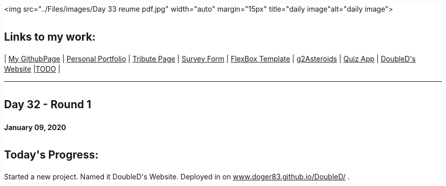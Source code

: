   <img src="../Files/images/Day 33 reume pdf.jpg" width="auto" margin="15px" title="daily image"alt="daily image">
  
</p>

## Links to my work:

| [My GithubPage](https://doger83.github.io/PersonalPortfolio/) | [Personal Portfolio](https://github.com/doger83/PersonalPortfolio) | [Tribute Page](https://github.com/doger83/Tributepage) | [Survey Form](https://github.com/doger83/SurveyForm) | [FlexBox Template](https://github.com/doger83/WebsiteTemplate) | [g2Asteroids](https://github.com/doger83/g2Asteroids) | [Quiz App](https://github.com/doger83/QuizApp) | [DoubleD's Website](https://github.com/doger83/DoubleD) |[TODO](todo.md) |

---

## Day 32 - Round 1

#### January 09, 2020

## Today's Progress:

Started a new project. Named it DoubleD's Website.
Deployed in on www.doger83.github.io/DoubleD/ .
